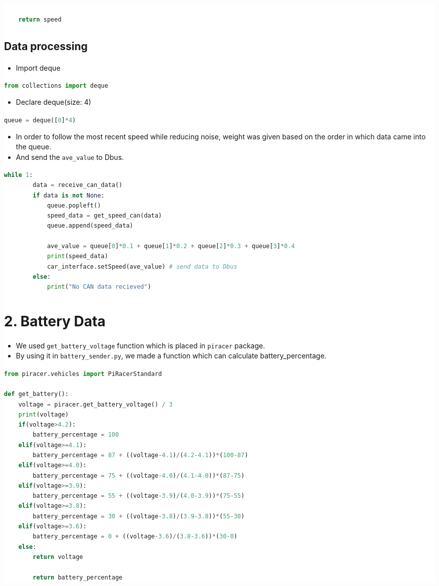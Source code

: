 ```python

    return speed
```

## Data processing

- Import deque

```python
from collections import deque
```

- Declare deque(size: 4)

```python
queue = deque([0]*4)
```

- In order to follow the most recent speed while reducing noise, weight was given based on the order in which data came into the queue.
- And send the `ave_value` to Dbus.

```python
while 1:
        data = receive_can_data() 
        if data is not None:
            queue.popleft()
            speed_data = get_speed_can(data)
            queue.append(speed_data)

            ave_value = queue[0]*0.1 + queue[1]*0.2 + queue[2]*0.3 + queue[3]*0.4
            print(speed_data)
            car_interface.setSpeed(ave_value) # send data to Dbus
        else:
            print("No CAN data recieved")
```

# 2. Battery Data

- We used `get_battery_voltage` function which is placed in `piracer` package.
- By using it in `battery_sender.py`, we made a function which can calculate battery_percentage.

```python
from piracer.vehicles import PiRacerStandard

def get_battery():
    voltage = piracer.get_battery_voltage() / 3
    print(voltage)
    if(voltage>4.2):
        battery_percentage = 100
    elif(voltage>=4.1):
        battery_percentage = 87 + ((voltage-4.1)/(4.2-4.1))*(100-87)
    elif(voltage>=4.0):
        battery_percentage = 75 + ((voltage-4.0)/(4.1-4.0))*(87-75)
    elif(voltage>=3.9):
        battery_percentage = 55 + ((voltage-3.9)/(4.0-3.9))*(75-55)
    elif(voltage>=3.8):
        battery_percentage = 30 + ((voltage-3.8)/(3.9-3.8))*(55-30)
    elif(voltage>=3.6):
        battery_percentage = 0 + ((voltage-3.6)/(3.8-3.6))*(30-0)
    else:
        return voltage

		return battery_percentage
```
